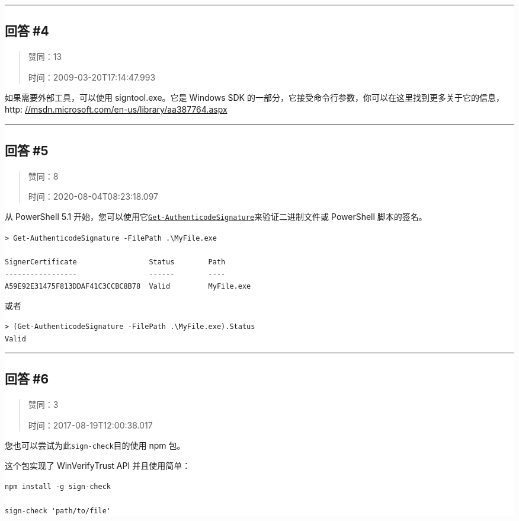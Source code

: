 * * *

## 回答 #4

> 赞同：13
> 
> 时间：2009-03-20T17:14:47.993

如果需要外部工具，可以使用 signtool.exe。它是 Windows SDK 的一部分，它接受命令行参数，你可以在这里找到更多关于它的信息， http: [//msdn.microsoft.com/en-us/library/aa387764.aspx](http://msdn.microsoft.com/en-us/library/aa387764.aspx)

* * *

## 回答 #5

> 赞同：8
> 
> 时间：2020-08-04T08:23:18.097

从 PowerShell 5.1 开始，您可以使用它[`Get-AuthenticodeSignature`](https://docs.microsoft.com/en-us/powershell/module/microsoft.powershell.security/get-authenticodesignature)来验证二进制文件或 PowerShell 脚本的签名。

```
> Get-AuthenticodeSignature -FilePath .\MyFile.exe

SignerCertificate                 Status        Path                                                                                   
-----------------                 ------        ----                                                                                   
A59E92E31475F813DDAF41C3CCBC8B78  Valid         MyFile.exe 
```

或者

```
> (Get-AuthenticodeSignature -FilePath .\MyFile.exe).Status
Valid 
```

* * *

## 回答 #6

> 赞同：3
> 
> 时间：2017-08-19T12:00:38.017

您也可以尝试为此`sign-check`目的使用 npm 包。

这个包实现了 WinVerifyTrust API 并且使用简单：

```
npm install -g sign-check

sign-check 'path/to/file' 
```
